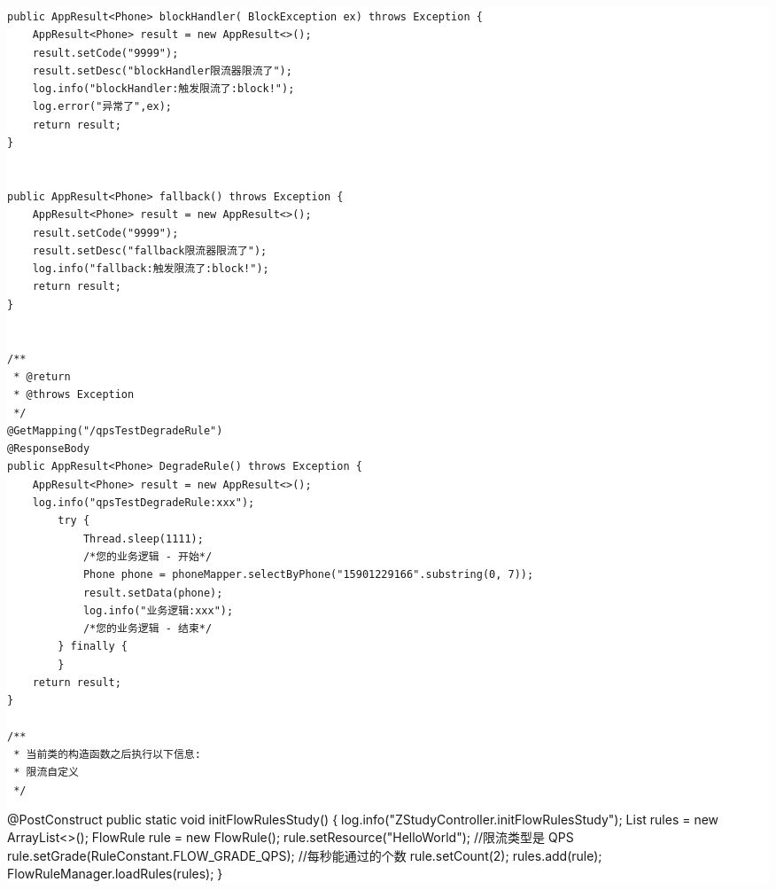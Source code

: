     public AppResult<Phone> blockHandler( BlockException ex) throws Exception {
        AppResult<Phone> result = new AppResult<>();
        result.setCode("9999");
        result.setDesc("blockHandler限流器限流了");
        log.info("blockHandler:触发限流了:block!");
        log.error("异常了",ex);
        return result;
    }


    public AppResult<Phone> fallback() throws Exception {
        AppResult<Phone> result = new AppResult<>();
        result.setCode("9999");
        result.setDesc("fallback限流器限流了");
        log.info("fallback:触发限流了:block!");
        return result;
    }


    /**
     * @return
     * @throws Exception
     */
    @GetMapping("/qpsTestDegradeRule")
    @ResponseBody
    public AppResult<Phone> DegradeRule() throws Exception {
        AppResult<Phone> result = new AppResult<>();
        log.info("qpsTestDegradeRule:xxx");
            try {
                Thread.sleep(1111);
                /*您的业务逻辑 - 开始*/
                Phone phone = phoneMapper.selectByPhone("15901229166".substring(0, 7));
                result.setData(phone);
                log.info("业务逻辑:xxx");
                /*您的业务逻辑 - 结束*/
            } finally {
            }
        return result;
    }

    /**
     * 当前类的构造函数之后执行以下信息:
     * 限流自定义
     */
@PostConstruct
public static void initFlowRulesStudy() {
log.info("ZStudyController.initFlowRulesStudy");
List<FlowRule> rules = new ArrayList<>();
FlowRule rule = new FlowRule();
rule.setResource("HelloWorld");
//限流类型是 QPS
rule.setGrade(RuleConstant.FLOW_GRADE_QPS);
//每秒能通过的个数
rule.setCount(2);
rules.add(rule);
FlowRuleManager.loadRules(rules);
}
